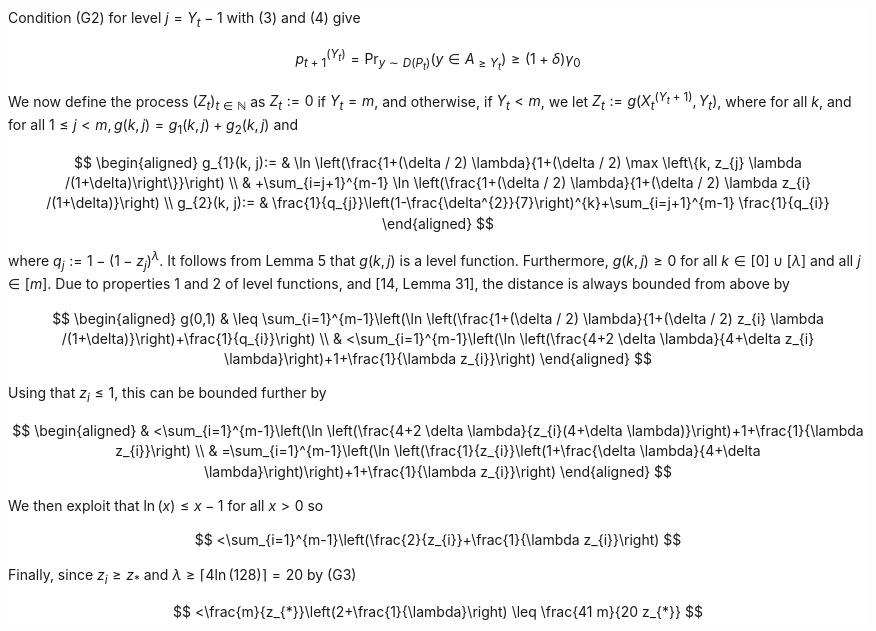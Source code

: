 Condition (G2) for level $j=Y_{t}-1$ with (3) and (4) give

$$
p_{t+1}^{\left(Y_{t}\right)}=\operatorname{Pr}_{y \sim D\left(P_{t}\right)}\left(y \in A_{\geq Y_{t}}\right) \geq(1+\delta) \gamma_{0}
$$

We now define the process $\left(Z_{t}\right)_{t \in \mathbb{N}}$ as $Z_{t}:=0$ if $Y_{t}=m$, and otherwise, if $Y_{t}<m$, we let $Z_{t}:=g\left(X_{t}^{\left(Y_{t}+1\right)}, Y_{t}\right)$, where for all $k$, and for all $1 \leq j<m, g(k, j)=g_{1}(k, j)+g_{2}(k, j)$ and

$$
\begin{aligned}
g_{1}(k, j):= & \ln \left(\frac{1+(\delta / 2) \lambda}{1+(\delta / 2) \max \left\{k, z_{j} \lambda /(1+\delta)\right\}}\right) \\
& +\sum_{i=j+1}^{m-1} \ln \left(\frac{1+(\delta / 2) \lambda}{1+(\delta / 2) \lambda z_{i} /(1+\delta)}\right) \\
g_{2}(k, j):= & \frac{1}{q_{j}}\left(1-\frac{\delta^{2}}{7}\right)^{k}+\sum_{i=j+1}^{m-1} \frac{1}{q_{i}}
\end{aligned}
$$

where $q_{j}:=1-\left(1-z_{j}\right)^{\lambda}$.
It follows from Lemma 5 that $g(k, j)$ is a level function. Furthermore, $g(k, j) \geq 0$ for all $k \in[0] \cup[\lambda]$ and all $j \in[m]$. Due to properties 1 and 2 of level functions, and [14, Lemma 31], the distance is always bounded from above by

$$
\begin{aligned}
g(0,1) & \leq \sum_{i=1}^{m-1}\left(\ln \left(\frac{1+(\delta / 2) \lambda}{1+(\delta / 2) z_{i} \lambda /(1+\delta)}\right)+\frac{1}{q_{i}}\right) \\
& <\sum_{i=1}^{m-1}\left(\ln \left(\frac{4+2 \delta \lambda}{4+\delta z_{i} \lambda}\right)+1+\frac{1}{\lambda z_{i}}\right)
\end{aligned}
$$

Using that $z_{i} \leq 1$, this can be bounded further by

$$
\begin{aligned}
& <\sum_{i=1}^{m-1}\left(\ln \left(\frac{4+2 \delta \lambda}{z_{i}(4+\delta \lambda)}\right)+1+\frac{1}{\lambda z_{i}}\right) \\
& =\sum_{i=1}^{m-1}\left(\ln \left(\frac{1}{z_{i}}\left(1+\frac{\delta \lambda}{4+\delta \lambda}\right)\right)+1+\frac{1}{\lambda z_{i}}\right)
\end{aligned}
$$

We then exploit that $\ln (x) \leq x-1$ for all $x>0$ so

$$
<\sum_{i=1}^{m-1}\left(\frac{2}{z_{i}}+\frac{1}{\lambda z_{i}}\right)
$$

Finally, since $z_{i} \geq z_{*}$ and $\lambda \geq\lceil 4 \ln (128)\rceil=20$ by (G3)

$$
<\frac{m}{z_{*}}\left(2+\frac{1}{\lambda}\right) \leq \frac{41 m}{20 z_{*}}
$$
